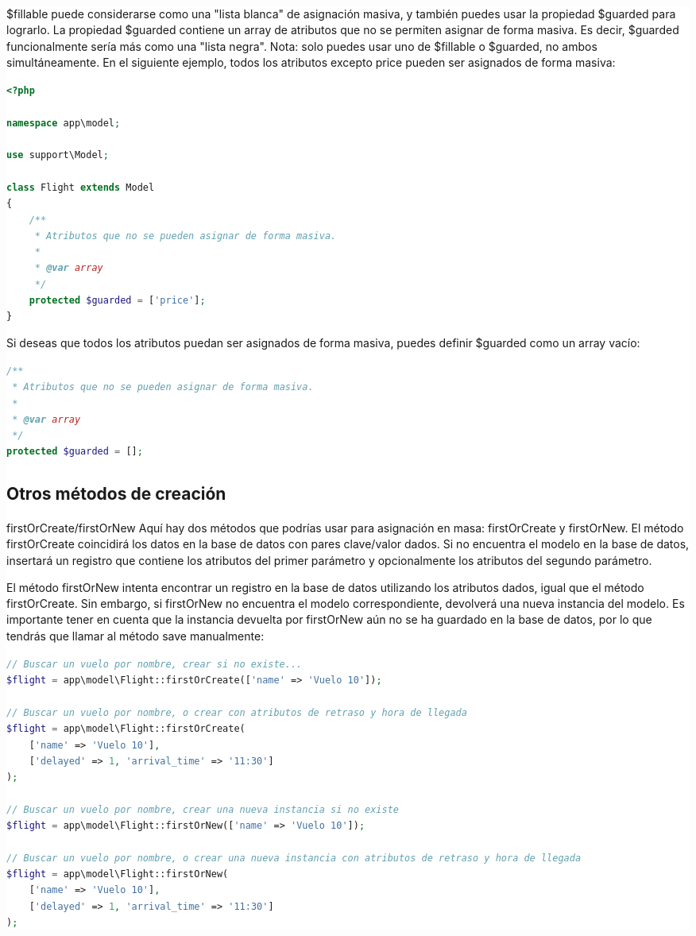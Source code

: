 $fillable puede considerarse como una "lista blanca" de asignación masiva, y también puedes usar la propiedad $guarded para lograrlo. La propiedad $guarded contiene un array de atributos que no se permiten asignar de forma masiva. Es decir, $guarded funcionalmente sería más como una "lista negra". Nota: solo puedes usar uno de $fillable o $guarded, no ambos simultáneamente. En el siguiente ejemplo, todos los atributos excepto price pueden ser asignados de forma masiva:
```php
<?php

namespace app\model;

use support\Model;

class Flight extends Model
{
    /**
     * Atributos que no se pueden asignar de forma masiva.
     *
     * @var array
     */
    protected $guarded = ['price'];
}
```
Si deseas que todos los atributos puedan ser asignados de forma masiva, puedes definir $guarded como un array vacío:
```php
/**
 * Atributos que no se pueden asignar de forma masiva.
 *
 * @var array
 */
protected $guarded = [];
```
## Otros métodos de creación
firstOrCreate/firstOrNew
Aquí hay dos métodos que podrías usar para asignación en masa: firstOrCreate y firstOrNew. El método firstOrCreate coincidirá los datos en la base de datos con pares clave/valor dados. Si no encuentra el modelo en la base de datos, insertará un registro que contiene los atributos del primer parámetro y opcionalmente los atributos del segundo parámetro.

El método firstOrNew intenta encontrar un registro en la base de datos utilizando los atributos dados, igual que el método firstOrCreate. Sin embargo, si firstOrNew no encuentra el modelo correspondiente, devolverá una nueva instancia del modelo. Es importante tener en cuenta que la instancia devuelta por firstOrNew aún no se ha guardado en la base de datos, por lo que tendrás que llamar al método save manualmente:

```php
// Buscar un vuelo por nombre, crear si no existe...
$flight = app\model\Flight::firstOrCreate(['name' => 'Vuelo 10']);

// Buscar un vuelo por nombre, o crear con atributos de retraso y hora de llegada
$flight = app\model\Flight::firstOrCreate(
    ['name' => 'Vuelo 10'],
    ['delayed' => 1, 'arrival_time' => '11:30']
);

// Buscar un vuelo por nombre, crear una nueva instancia si no existe
$flight = app\model\Flight::firstOrNew(['name' => 'Vuelo 10']);

// Buscar un vuelo por nombre, o crear una nueva instancia con atributos de retraso y hora de llegada
$flight = app\model\Flight::firstOrNew(
    ['name' => 'Vuelo 10'],
    ['delayed' => 1, 'arrival_time' => '11:30']
);
```
